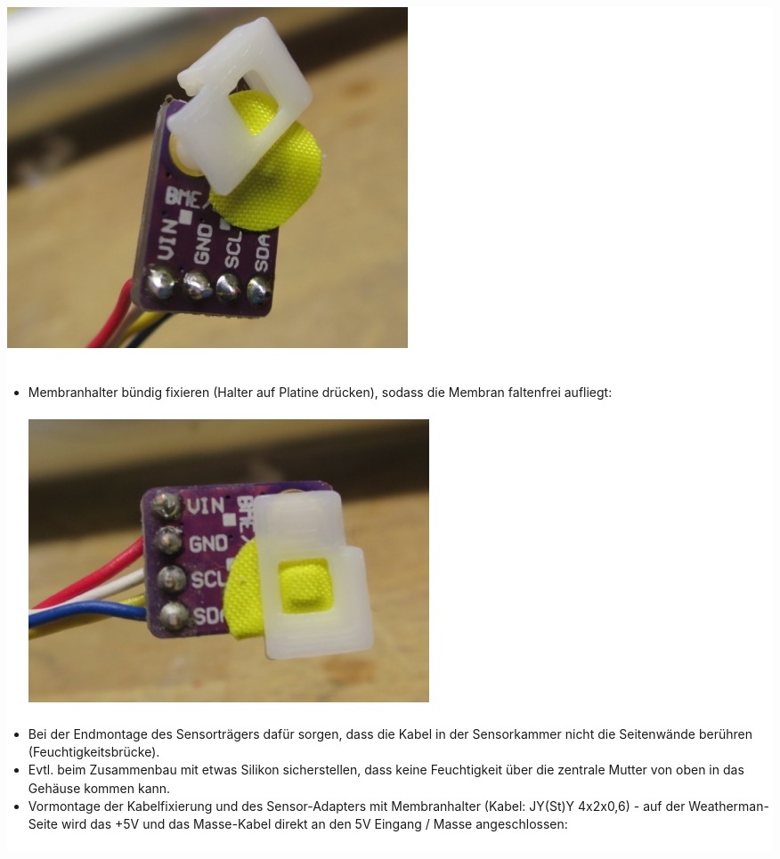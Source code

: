   ![WW-mySHP - BME-Shield](./img/UWK_902.jpg)
  <br><br>
  - Membranhalter bündig fixieren (Halter auf Platine drücken), sodass die Membran faltenfrei aufliegt:
  <br><br>
  ![WW-mySHP - BME-Shield](./img/UWK_903.jpg)
  <br><br>
  - Bei der Endmontage des Sensorträgers dafür sorgen, dass die Kabel in der Sensorkammer nicht die Seitenwände berühren (Feuchtigkeitsbrücke).
  - Evtl. beim Zusammenbau mit etwas Silikon sicherstellen, dass keine Feuchtigkeit über die zentrale Mutter von oben in das Gehäuse kommen kann.
  - Vormontage der Kabelfixierung und des Sensor-Adapters mit Membranhalter (Kabel: JY(St)Y 4x2x0,6) - auf der Weatherman-Seite wird das +5V und das Masse-Kabel direkt an den 5V Eingang / Masse angeschlossen:
  <br><br>